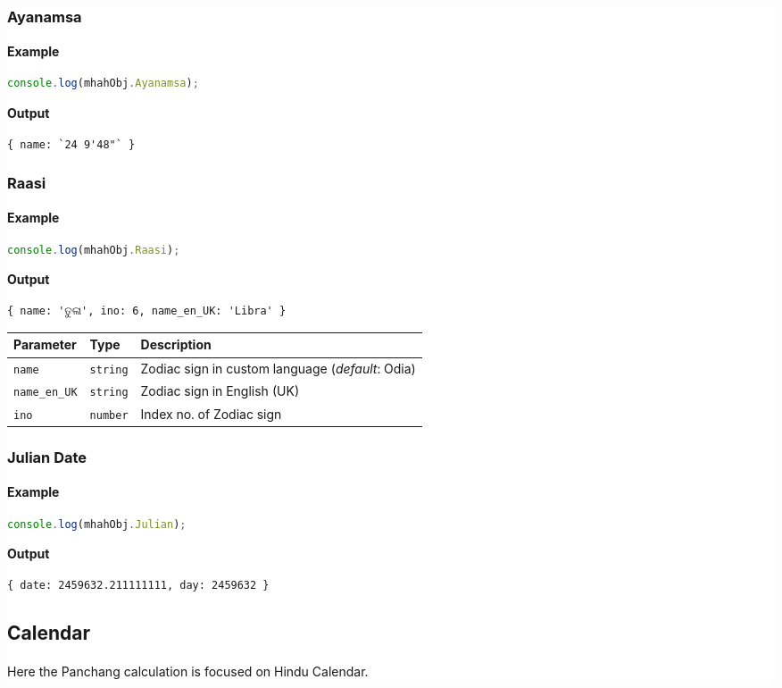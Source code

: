 ### Ayanamsa

**Example**

```javascript
console.log(mhahObj.Ayanamsa);
```

**Output**

```chef
{ name: `24 9'48"` }
```

<a name="calculate+Raasi"></a>

### Raasi

**Example**

```javascript
console.log(mhahObj.Raasi);
```

**Output**

```chef
{ name: 'ତୁଳା', ino: 6, name_en_UK: 'Libra' }
```

| Parameter    | Type     | Description                                      |
| :----------- | :------- | :----------------------------------------------- |
| `name`       | `string` | Zodiac sign in custom language (_default_: Odia) |
| `name_en_UK` | `string` | Zodiac sign in English (UK)                      |
| `ino`        | `number` | Index no. of Zodiac sign                         |

<a name="calculate+Juldate"></a>

### Julian Date

**Example**

```javascript
console.log(mhahObj.Julian);
```

**Output**

```chef
{ date: 2459632.211111111, day: 2459632 }
```

<a name="calendar"></a>

## Calendar

Here the Panchang calculation is focused on Hindu Calendar.
